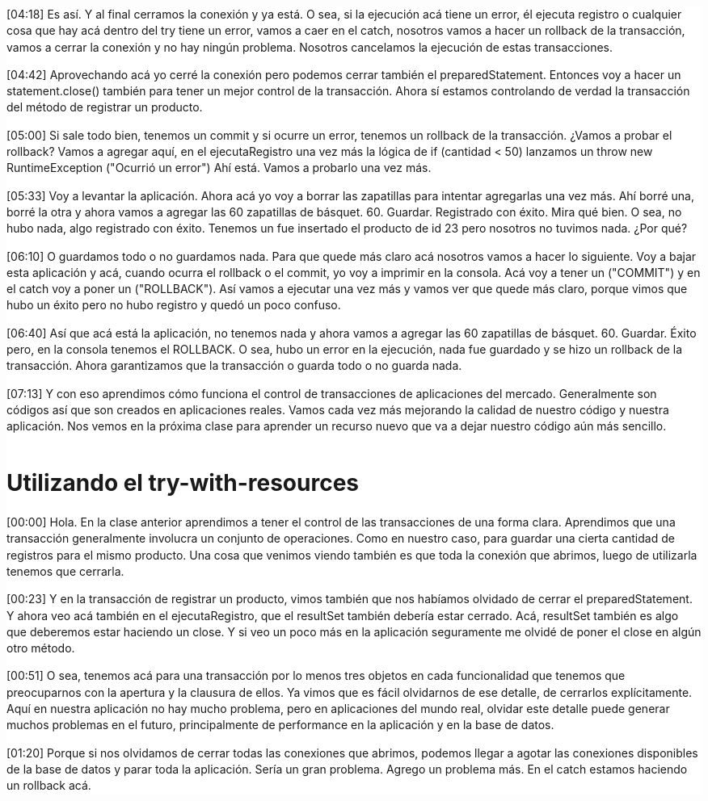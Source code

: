 [04:18] Es así. Y al final cerramos la conexión y ya está. O sea, si la ejecución acá tiene un error, él ejecuta registro o cualquier cosa que hay acá dentro del try tiene un error, vamos a caer en el catch, nosotros vamos a hacer un rollback de la transacción, vamos a cerrar la conexión y no hay ningún problema. Nosotros cancelamos la ejecución de estas transacciones.

[04:42] Aprovechando acá yo cerré la conexión pero podemos cerrar también el preparedStatement. Entonces voy a hacer un statement.close() también para tener un mejor control de la transacción. Ahora sí estamos controlando de verdad la transacción del método de registrar un producto.

[05:00] Si sale todo bien, tenemos un commit y si ocurre un error, tenemos un rollback de la transacción. ¿Vamos a probar el rollback? Vamos a agregar aquí, en el ejecutaRegistro una vez más la lógica de if (cantidad < 50) lanzamos un throw new RuntimeException ("Ocurrió un error") Ahí está. Vamos a probarlo una vez más.

[05:33] Voy a levantar la aplicación. Ahora acá yo voy a borrar las zapatillas para intentar agregarlas una vez más. Ahí borré una, borré la otra y ahora vamos a agregar las 60 zapatillas de básquet. 60. Guardar. Registrado con éxito. Mira qué bien. O sea, no hubo nada, algo registrado con éxito. Tenemos un fue insertado el producto de id 23 pero nosotros no tuvimos nada. ¿Por qué?

[06:10] O guardamos todo o no guardamos nada. Para que quede más claro acá nosotros vamos a hacer lo siguiente. Voy a bajar esta aplicación y acá, cuando ocurra el rollback o el commit, yo voy a imprimir en la consola. Acá voy a tener un ("COMMIT") y en el catch voy a poner un ("ROLLBACK"). Así vamos a ejecutar una vez más y vamos ver que quede más claro, porque vimos que hubo un éxito pero no hubo registro y quedó un poco confuso.

[06:40] Así que acá está la aplicación, no tenemos nada y ahora vamos a agregar las 60 zapatillas de básquet. 60. Guardar. Éxito pero, en la consola tenemos el ROLLBACK. O sea, hubo un error en la ejecución, nada fue guardado y se hizo un rollback de la transacción. Ahora garantizamos que la transacción o guarda todo o no guarda nada.

[07:13] Y con eso aprendimos cómo funciona el control de transacciones de aplicaciones del mercado. Generalmente son códigos así que son creados en aplicaciones reales. Vamos cada vez más mejorando la calidad de nuestro código y nuestra aplicación. Nos vemos en la próxima clase para aprender un recurso nuevo que va a dejar nuestro código aún más sencillo.

# Utilizando el try-with-resources

[00:00] Hola. En la clase anterior aprendimos a tener el control de las transacciones de una forma clara. Aprendimos que una transacción generalmente involucra un conjunto de operaciones. Como en nuestro caso, para guardar una cierta cantidad de registros para el mismo producto. Una cosa que venimos viendo también es que toda la conexión que abrimos, luego de utilizarla tenemos que cerrarla.

[00:23] Y en la transacción de registrar un producto, vimos también que nos habíamos olvidado de cerrar el preparedStatement. Y ahora veo acá también en el ejecutaRegistro, que el resultSet también debería estar cerrado. Acá, resultSet también es algo que deberemos estar haciendo un close. Y si veo un poco más en la aplicación seguramente me olvidé de poner el close en algún otro método.

[00:51] O sea, tenemos acá para una transacción por lo menos tres objetos en cada funcionalidad que tenemos que preocuparnos con la apertura y la clausura de ellos. Ya vimos que es fácil olvidarnos de ese detalle, de cerrarlos explícitamente. Aquí en nuestra aplicación no hay mucho problema, pero en aplicaciones del mundo real, olvidar este detalle puede generar muchos problemas en el futuro, principalmente de performance en la aplicación y en la base de datos.

[01:20] Porque si nos olvidamos de cerrar todas las conexiones que abrimos, podemos llegar a agotar las conexiones disponibles de la base de datos y parar toda la aplicación. Sería un gran problema. Agrego un problema más. En el catch estamos haciendo un rollback acá.
